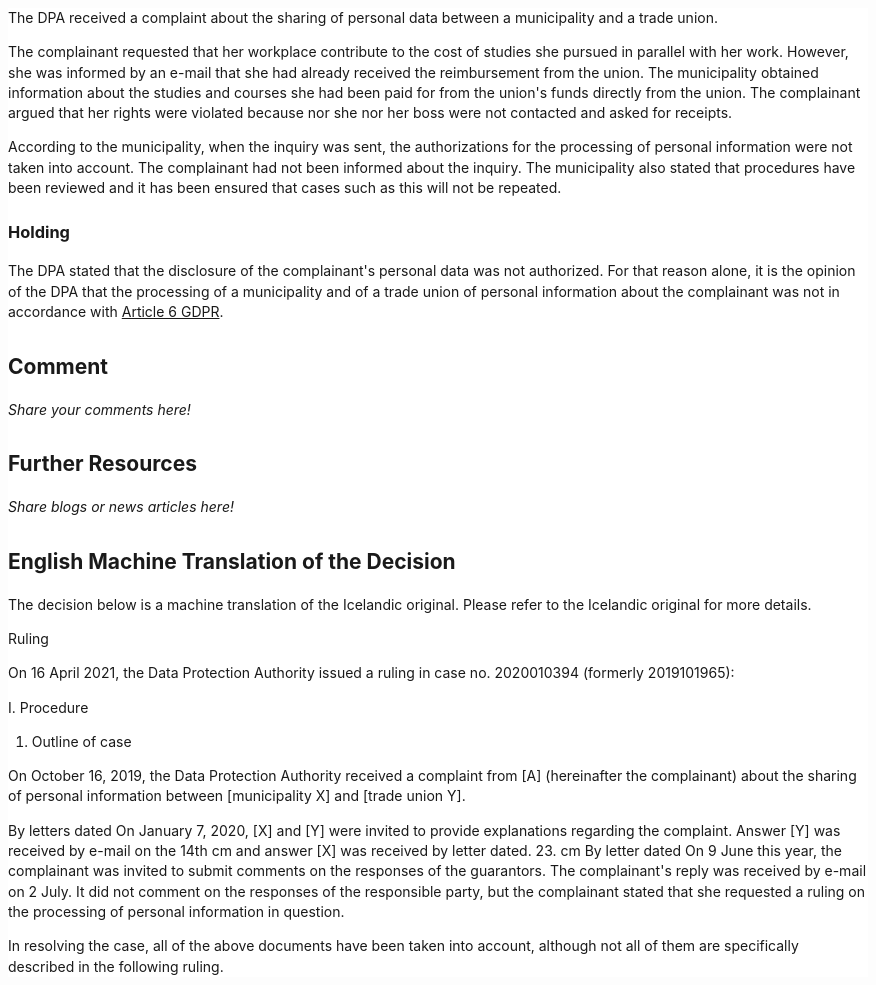 The DPA received a complaint about the sharing of personal data between a municipality and a trade union.

The complainant requested that her workplace contribute to the cost of studies she pursued in parallel with her work. However, she was informed by an e-mail that she had already received the reimbursement from the union. The municipality obtained information about the studies and courses she had been paid for from the union's funds directly from the union. The complainant argued that her rights were violated because nor she nor her boss were not contacted and asked for receipts.

According to the municipality, when the inquiry was sent, the authorizations for the processing of personal information were not taken into account. The complainant had not been informed about the inquiry. The municipality also stated that procedures have been reviewed and it has been ensured that cases such as this will not be repeated.

### Holding

The DPA stated that the disclosure of the complainant's personal data was not authorized. For that reason alone, it is the opinion of the DPA that the processing of a municipality and of a trade union of personal information about the complainant was not in accordance with [Article 6 GDPR](/index.php?title=Article_6_GDPR "Article 6 GDPR").

## Comment

_Share your comments here!_

## Further Resources

_Share blogs or news articles here!_

## English Machine Translation of the Decision

The decision below is a machine translation of the Icelandic original. Please refer to the Icelandic original for more details.

 Ruling

On 16 April 2021, the Data Protection Authority issued a ruling in case no. 2020010394 (formerly 2019101965):

I. Procedure

1. Outline of case

On October 16, 2019, the Data Protection Authority received a complaint from \[A\] (hereinafter the complainant) about the sharing of personal information between \[municipality X\] and \[trade union Y\].

By letters dated On January 7, 2020, \[X\] and \[Y\] were invited to provide explanations regarding the complaint. Answer \[Y\] was received by e-mail on the 14th cm and answer \[X\] was received by letter dated. 23. cm By letter dated On 9 June this year, the complainant was invited to submit comments on the responses of the guarantors. The complainant's reply was received by e-mail on 2 July. It did not comment on the responses of the responsible party, but the complainant stated that she requested a ruling on the processing of personal information in question.

In resolving the case, all of the above documents have been taken into account, although not all of them are specifically described in the following ruling.

